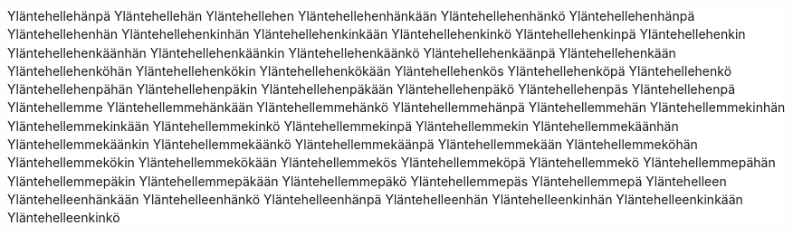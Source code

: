 Yläntehellehänpä
Yläntehellehän
Yläntehellehen
Yläntehellehenhänkään
Yläntehellehenhänkö
Yläntehellehenhänpä
Yläntehellehenhän
Yläntehellehenkinhän
Yläntehellehenkinkään
Yläntehellehenkinkö
Yläntehellehenkinpä
Yläntehellehenkin
Yläntehellehenkäänhän
Yläntehellehenkäänkin
Yläntehellehenkäänkö
Yläntehellehenkäänpä
Yläntehellehenkään
Yläntehellehenköhän
Yläntehellehenkökin
Yläntehellehenkökään
Yläntehellehenkös
Yläntehellehenköpä
Yläntehellehenkö
Yläntehellehenpähän
Yläntehellehenpäkin
Yläntehellehenpäkään
Yläntehellehenpäkö
Yläntehellehenpäs
Yläntehellehenpä
Yläntehellemme
Yläntehellemmehänkään
Yläntehellemmehänkö
Yläntehellemmehänpä
Yläntehellemmehän
Yläntehellemmekinhän
Yläntehellemmekinkään
Yläntehellemmekinkö
Yläntehellemmekinpä
Yläntehellemmekin
Yläntehellemmekäänhän
Yläntehellemmekäänkin
Yläntehellemmekäänkö
Yläntehellemmekäänpä
Yläntehellemmekään
Yläntehellemmeköhän
Yläntehellemmekökin
Yläntehellemmekökään
Yläntehellemmekös
Yläntehellemmeköpä
Yläntehellemmekö
Yläntehellemmepähän
Yläntehellemmepäkin
Yläntehellemmepäkään
Yläntehellemmepäkö
Yläntehellemmepäs
Yläntehellemmepä
Yläntehelleen
Yläntehelleenhänkään
Yläntehelleenhänkö
Yläntehelleenhänpä
Yläntehelleenhän
Yläntehelleenkinhän
Yläntehelleenkinkään
Yläntehelleenkinkö